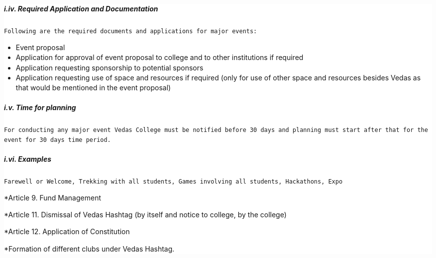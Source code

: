 
##### i.iv. Required Application and Documentation

	Following are the required documents and applications for major events:



* Event proposal
* Application for approval of event proposal to college and to other institutions if required
* Application requesting sponsorship to potential sponsors
* Application requesting use of space and resources if required (only for use of other space and resources besides Vedas as that would be mentioned in the event proposal)


##### i.v. Time for planning


    For conducting any major event Vedas College must be notified before 30 days and planning must start after that for the event for 30 days time period.


##### i.vi. Examples


    Farewell or Welcome, Trekking with all students, Games involving all students, Hackathons, Expo

*Article 9. Fund Management

*Article 11. Dismissal of Vedas Hashtag (by itself and notice to college, by the college)

*Article 12. Application of Constitution

*Formation of different clubs under Vedas Hashtag. 